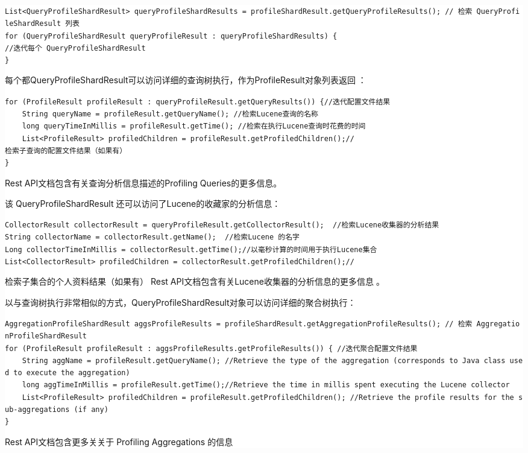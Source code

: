 ```
List<QueryProfileShardResult> queryProfileShardResults = profileShardResult.getQueryProfileResults(); // 检索 QueryProfileShardResult 列表
for (QueryProfileShardResult queryProfileResult : queryProfileShardResults) {
//迭代每个 QueryProfileShardResult
}
```

每个都QueryProfileShardResult可以访问详细的查询树执行，作为ProfileResult对象列表返回 ：

```
for (ProfileResult profileResult : queryProfileResult.getQueryResults()) {//迭代配置文件结果
    String queryName = profileResult.getQueryName(); //检索Lucene查询的名称
    long queryTimeInMillis = profileResult.getTime(); //检索在执行Lucene查询时花费的时间
    List<ProfileResult> profiledChildren = profileResult.getProfiledChildren();//
检索子查询的配置文件结果（如果有）
}
```

Rest API文档包含有关查询分析信息描述的Profiling Queries的更多信息。

该 QueryProfileShardResult 还可以访问了Lucene的收藏家的分析信息：

```
CollectorResult collectorResult = queryProfileResult.getCollectorResult();  //检索Lucene收集器的分析结果
String collectorName = collectorResult.getName();  //检索Lucene 的名字
Long collectorTimeInMillis = collectorResult.getTime();//以毫秒计算的时间用于执行Lucene集合
List<CollectorResult> profiledChildren = collectorResult.getProfiledChildren();//
```

检索子集合的个人资料结果（如果有）
Rest API文档包含有关Lucene收集器的分析信息的更多信息 。

以与查询树执行非常相似的方式，QueryProfileShardResult对象可以访问详细的聚合树执行：

```
AggregationProfileShardResult aggsProfileResults = profileShardResult.getAggregationProfileResults(); // 检索 AggregationProfileShardResult
for (ProfileResult profileResult : aggsProfileResults.getProfileResults()) { //迭代聚合配置文件结果
    String aggName = profileResult.getQueryName(); //Retrieve the type of the aggregation (corresponds to Java class used to execute the aggregation)
    long aggTimeInMillis = profileResult.getTime();//Retrieve the time in millis spent executing the Lucene collector
    List<ProfileResult> profiledChildren = profileResult.getProfiledChildren(); //Retrieve the profile results for the sub-aggregations (if any)
}
```
Rest API文档包含更多关关于 Profiling Aggregations 的信息